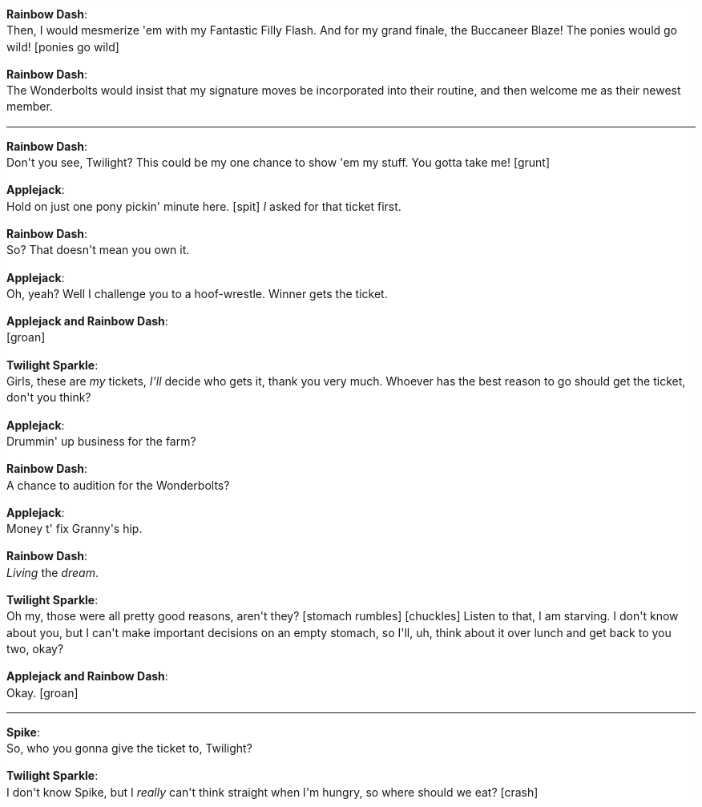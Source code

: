 **Rainbow Dash**:  
Then, I would mesmerize 'em with my Fantastic Filly Flash. And for my grand finale, the Buccaneer Blaze! The ponies would go wild!
[ponies go wild]

**Rainbow Dash**:  
The Wonderbolts would insist that my signature moves be incorporated into their routine, and then welcome me as their newest member.

***

**Rainbow Dash**:  
Don't you see, Twilight? This could be my one chance to show 'em my stuff. You gotta take me! [grunt]

**Applejack**:  
Hold on just one pony pickin' minute here. [spit] *I* asked for that ticket first.

**Rainbow Dash**:  
So? That doesn't mean you own it.

**Applejack**:  
Oh, yeah? Well I challenge you to a hoof-wrestle. Winner gets the ticket.

**Applejack and Rainbow Dash**:  
[groan]

**Twilight Sparkle**:  
Girls, these are *my* tickets, *I'll* decide who gets it, thank you very much. Whoever has the best reason to go should get the ticket, don't you think?

**Applejack**:  
Drummin' up business for the farm?

**Rainbow Dash**:  
A chance to audition for the Wonderbolts?

**Applejack**:  
Money t' fix Granny's hip.

**Rainbow Dash**:  
*Living* the *dream*.

**Twilight Sparkle**:  
Oh my, those were all pretty good reasons, aren't they? [stomach rumbles] [chuckles] Listen to that, I am starving. I don't know about you, but I can't make important decisions on an empty stomach, so I'll, uh, think about it over lunch and get back to you two, okay?

**Applejack and Rainbow Dash**:  
Okay. [groan]

***

**Spike**:  
So, who you gonna give the ticket to, Twilight?

**Twilight Sparkle**:  
I don't know Spike, but I *really* can't think straight when I'm hungry, so where should we eat?
[crash]
